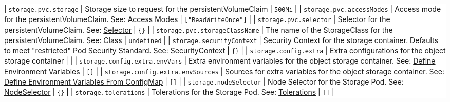 | `storage.pvc.storage`               | Storage size to request for the persistentVolumeClaim                                                                                                                                                                                                                                                                                                                                                                                                                                                                              | `500Mi`                             |
| `storage.pvc.accessModes`           | Access mode for the persistentVolumeClaim. See: [Access Modes](https://kubernetes.io/docs/concepts/storage/persistent-volumes/#persistentvolumeclaims)                                                                                                                                                                                                                                                                                                                                                                             | `["ReadWriteOnce"]`                 |
| `storage.pvc.selector`              | Selector for the persistentVolumeClaim. See: [Selector](https://kubernetes.io/docs/concepts/storage/persistent-volumes/#persistentvolumeclaims)                                                                                                                                                                                                                                                                                                                                                                                    | `{}`                                |
| `storage.pvc.storageClassName`      | The name of the StorageClass for the persistentVolumeClaim. See: [Class](https://kubernetes.io/docs/concepts/storage/persistent-volumes/#persistentvolumeclaims)                                                                                                                                                                                                                                                                                                                                                                   | `undefined`                         |
| `storage.securityContext`           | Security Context for the storage container. Defaults to meet "restricted" [Pod Security Standard](https://kubernetes.io/docs/concepts/security/pod-security-standards/#restricted). See: [SecurityContext](https://kubernetes.io/docs/reference/kubernetes-api/workload-resources/pod-v1/#security-context-1)                                                                                                                                                                                                                      | `{}`                                |
| `storage.config.extra`              | Extra configurations for the object storage container                                                                                                                                                                                                                                                                                                                                                                                                                                                                              |                                     |
| `storage.config.extra.envVars`      | Extra environment variables for the object storage container. See: [Define Environment Variables](https://kubernetes.io/docs/tasks/inject-data-application/define-environment-variable-container/)                                                                                                                                                                                                                                                                                                                                 | `[]`                                |
| `storage.config.extra.envSources`   | Sources for extra variables for the object storage container. See: [Define Environment Variables From ConfigMap](https://kubernetes.io/docs/tasks/configure-pod-container/configure-pod-configmap/#configure-all-key-value-pairs-in-a-configmap-as-container-environment-variables)                                                                                                                                                                                                                                                | `[]`                                |
| `storage.nodeSelector`              | Node Selector for the Storage Pod. See: [NodeSelector](https://kubernetes.io/docs/reference/kubernetes-api/workload-resources/pod-v1/#scheduling)                                                                                                                                                                                                                                                                                                                                                                                  | `{}`                                |
| `storage.tolerations`               | Tolerations for the Storage Pod. See: [Tolerations](https://kubernetes.io/docs/reference/kubernetes-api/workload-resources/pod-v1/#scheduling)                                                                                                                                                                                                                                                                                                                                                                                     | `[]`                                |